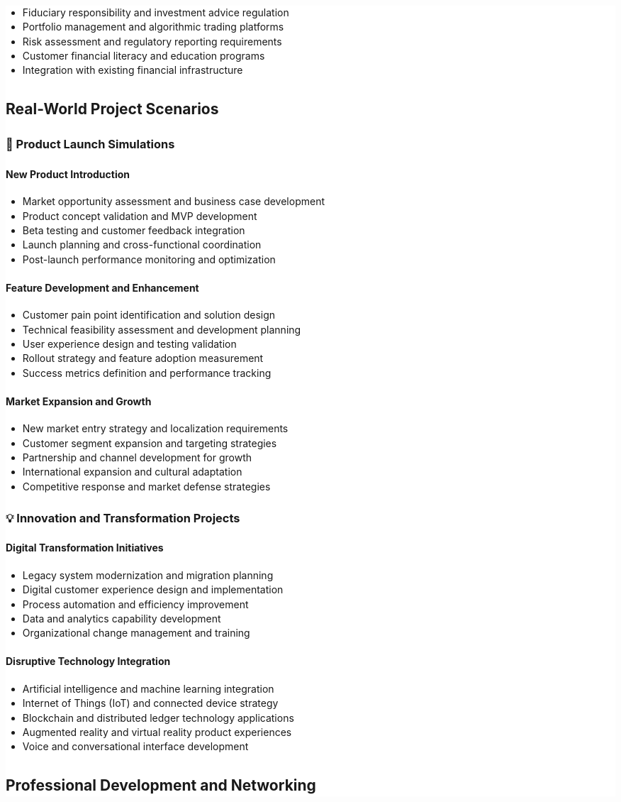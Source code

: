 - Fiduciary responsibility and investment advice regulation
- Portfolio management and algorithmic trading platforms
- Risk assessment and regulatory reporting requirements
- Customer financial literacy and education programs
- Integration with existing financial infrastructure

## Real-World Project Scenarios

### 🎯 Product Launch Simulations

#### New Product Introduction

- Market opportunity assessment and business case development
- Product concept validation and MVP development
- Beta testing and customer feedback integration
- Launch planning and cross-functional coordination
- Post-launch performance monitoring and optimization

#### Feature Development and Enhancement

- Customer pain point identification and solution design
- Technical feasibility assessment and development planning
- User experience design and testing validation
- Rollout strategy and feature adoption measurement
- Success metrics definition and performance tracking

#### Market Expansion and Growth

- New market entry strategy and localization requirements
- Customer segment expansion and targeting strategies
- Partnership and channel development for growth
- International expansion and cultural adaptation
- Competitive response and market defense strategies

### 💡 Innovation and Transformation Projects

#### Digital Transformation Initiatives

- Legacy system modernization and migration planning
- Digital customer experience design and implementation
- Process automation and efficiency improvement
- Data and analytics capability development
- Organizational change management and training

#### Disruptive Technology Integration

- Artificial intelligence and machine learning integration
- Internet of Things (IoT) and connected device strategy
- Blockchain and distributed ledger technology applications
- Augmented reality and virtual reality product experiences
- Voice and conversational interface development

## Professional Development and Networking
